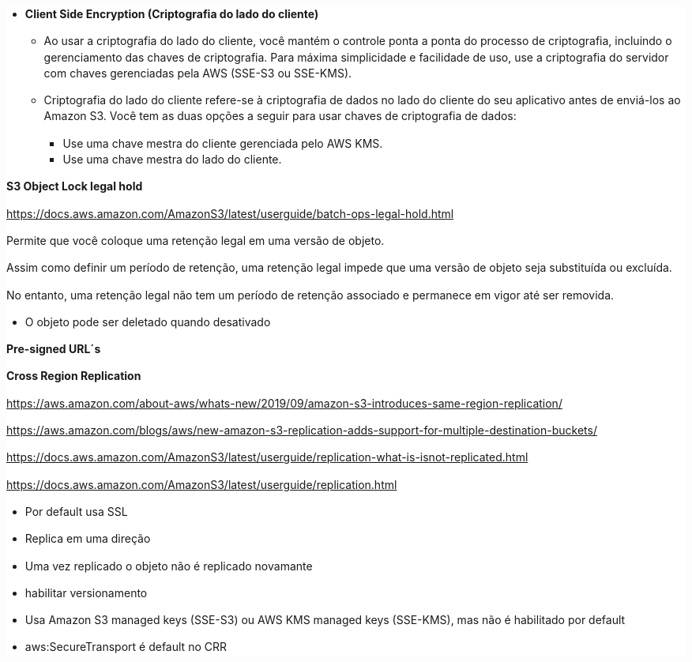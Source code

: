     

- **Client Side Encryption  (Criptografia do lado do cliente)**

  - Ao usar a criptografia do lado do cliente, você mantém o controle ponta a ponta do processo de criptografia, incluindo o gerenciamento das chaves de criptografia. Para máxima simplicidade e facilidade de uso, use a criptografia do servidor com chaves gerenciadas pela AWS (SSE-S3 ou SSE-KMS).

  - Criptografia do lado do cliente refere-se à criptografia de dados no lado do cliente do seu aplicativo antes de enviá-los ao Amazon S3. Você tem as duas opções a seguir para usar chaves de criptografia de dados:

     

    - Use uma chave mestra do cliente gerenciada pelo AWS KMS.
    - Use uma chave mestra do lado do cliente.

     

    

**S3 Object Lock legal hold**

https://docs.aws.amazon.com/AmazonS3/latest/userguide/batch-ops-legal-hold.html

Permite que você coloque uma retenção legal em uma versão de objeto. 

Assim como definir um período de retenção, uma retenção legal impede que uma versão de objeto seja substituída ou excluída. 

No entanto, uma retenção legal não tem um período de retenção associado e permanece em vigor até ser removida.

- O objeto pode ser deletado quando desativado





**Pre-signed URL´s**



**Cross Region Replication**

https://aws.amazon.com/about-aws/whats-new/2019/09/amazon-s3-introduces-same-region-replication/

https://aws.amazon.com/blogs/aws/new-amazon-s3-replication-adds-support-for-multiple-destination-buckets/

https://docs.aws.amazon.com/AmazonS3/latest/userguide/replication-what-is-isnot-replicated.html

https://docs.aws.amazon.com/AmazonS3/latest/userguide/replication.html



- Por default usa SSL

- Replica em uma direção 

- Uma vez replicado o objeto não é replicado novamante

- habilitar versionamento

- Usa Amazon S3 managed keys (SSE-S3) ou AWS KMS managed keys (SSE-KMS), mas não é habilitado por default

- aws:SecureTransport é default no CRR
